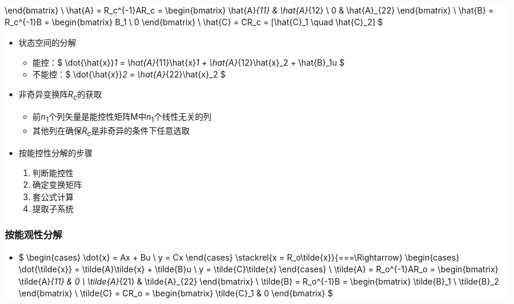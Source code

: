 \end{bmatrix} \\
\hat{A} = R_c^{-1}AR_c = 
\begin{bmatrix}
\hat{A}_{11} & \hat{A}_{12} \\
0 & \hat{A}_{22}
\end{bmatrix} \\
\hat{B} = R_c^{-1}B = 
\begin{bmatrix}
B_1 \\
0
\end{bmatrix} \\
\hat{C} = CR_c = [\hat{C}_1 \quad \hat{C}_2]
$

- 状态空间的分解
  - 能控：$
\dot{\hat{x}}_1 = \hat{A}_{11}\hat{x}_1 + \hat{A}_{12}\hat{x}_2 + \hat{B}_1u 
$
  - 不能控：$
\dot{\hat{x}}_2 = \hat{A}_{22}\hat{x}_2 
$

- 非奇异变换阵$R_c$的获取
  - 前$n_1$个列矢量是能控性矩阵M中$n_1$个线性无关的列
  - 其他列在确保$R_c$是非奇异的条件下任意选取

- 按能控性分解的步骤
  1. 判断能控性
  2. 确定变换矩阵
  3. 套公式计算
  4. 提取子系统 

### 按能观性分解

- $
\begin{cases}
\dot{x} = Ax + Bu \\
y = Cx
\end{cases}
\stackrel{x = R_o\tilde{x}}{===\Rightarrow}
\begin{cases}
\dot{\tilde{x}} = \tilde{A}\tilde{x} + \tilde{B}u \\
y = \tilde{C}\tilde{x}
\end{cases} \\
\tilde{A} = R_o^{-1}AR_o = 
\begin{bmatrix}
\tilde{A}_{11} & 0 \\
\tilde{A}_{21} & \tilde{A}_{22}
\end{bmatrix} \\
\tilde{B} = R_o^{-1}B = 
\begin{bmatrix}
\tilde{B}_1 \\
\tilde{B}_2
\end{bmatrix} \\
\tilde{C} = CR_o = 
\begin{bmatrix}
\tilde{C}_1 & 0
\end{bmatrix}
$
